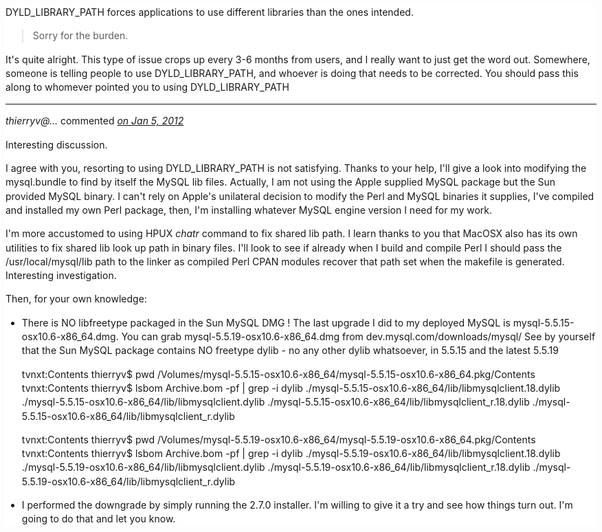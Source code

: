 DYLD\_LIBRARY\_PATH forces applications to use different libraries than the ones intended.

> Sorry for the burden.

It's quite alright. This type of issue crops up every 3-6 months from users, and I really want to just get the word out. Somewhere, someone is telling people to use DYLD\_LIBRARY\_PATH, and whoever is doing that needs to be corrected. You should pass this along to whomever pointed you to using DYLD\_LIBRARY\_PATH



---

*thierryv@…* commented *[on Jan 5, 2012](https://xquartz.macosforge.org/trac/ticket/532#comment:11 "January 5, 2012 at 12:10 AM PST")*

Interesting discussion.

I agree with you, resorting to using DYLD\_LIBRARY\_PATH is not satisfying. Thanks to your help, I'll give a look into modifying the mysql.bundle to find by itself the MySQL lib files. Actually, I am not using the Apple supplied MySQL package but the Sun provided MySQL binary. I can't rely on Apple's unilateral decision to modify the Perl and MySQL binaries it supplies, I've compiled and installed my own Perl package, then, I'm installing whatever MySQL engine version I need for my work.

I'm more accustomed to using HPUX *chatr* command to fix shared lib path. I learn thanks to you that MacOSX also has its own utilities to fix shared lib look up path in binary files. I'll look to see if already when I build and compile Perl I should pass the /usr/local/mysql/lib path to the linker as compiled Perl CPAN modules recover that path set when the makefile is generated. Interesting investigation.

Then, for your own knowledge:

-   There is NO libfreetype packaged in the Sun MySQL DMG ! The last upgrade I did to my deployed MySQL is mysql-5.5.15-osx10.6-x86\_64.dmg. You can grab mysql-5.5.19-osx10.6-x86\_64.dmg from dev.mysql.com/downloads/mysql/ See by yourself that the Sun MySQL package contains NO freetype dylib - no any other dylib whatsoever, in 5.5.15 and the latest 5.5.19



    tvnxt:Contents thierryv$ pwd
    /Volumes/mysql-5.5.15-osx10.6-x86_64/mysql-5.5.15-osx10.6-x86_64.pkg/Contents
    tvnxt:Contents thierryv$ lsbom Archive.bom -pf | grep -i dylib
    ./mysql-5.5.15-osx10.6-x86_64/lib/libmysqlclient.18.dylib
    ./mysql-5.5.15-osx10.6-x86_64/lib/libmysqlclient.dylib
    ./mysql-5.5.15-osx10.6-x86_64/lib/libmysqlclient_r.18.dylib
    ./mysql-5.5.15-osx10.6-x86_64/lib/libmysqlclient_r.dylib

    tvnxt:Contents thierryv$ pwd
    /Volumes/mysql-5.5.19-osx10.6-x86_64/mysql-5.5.19-osx10.6-x86_64.pkg/Contents
    tvnxt:Contents thierryv$ lsbom Archive.bom -pf | grep -i dylib
    ./mysql-5.5.19-osx10.6-x86_64/lib/libmysqlclient.18.dylib
    ./mysql-5.5.19-osx10.6-x86_64/lib/libmysqlclient.dylib
    ./mysql-5.5.19-osx10.6-x86_64/lib/libmysqlclient_r.18.dylib
    ./mysql-5.5.19-osx10.6-x86_64/lib/libmysqlclient_r.dylib

-   I performed the downgrade by simply running the 2.7.0 installer. I'm willing to give it a try and see how things turn out. I'm going to do that and let you know.

